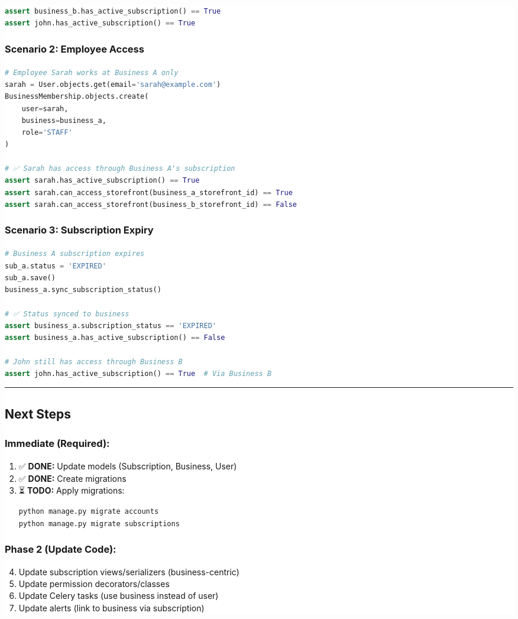 ```python
assert business_b.has_active_subscription() == True
assert john.has_active_subscription() == True
```

### Scenario 2: Employee Access
```python
# Employee Sarah works at Business A only
sarah = User.objects.get(email='sarah@example.com')
BusinessMembership.objects.create(
    user=sarah,
    business=business_a,
    role='STAFF'
)

# ✅ Sarah has access through Business A's subscription
assert sarah.has_active_subscription() == True
assert sarah.can_access_storefront(business_a_storefront_id) == True
assert sarah.can_access_storefront(business_b_storefront_id) == False
```

### Scenario 3: Subscription Expiry
```python
# Business A subscription expires
sub_a.status = 'EXPIRED'
sub_a.save()
business_a.sync_subscription_status()

# ✅ Status synced to business
assert business_a.subscription_status == 'EXPIRED'
assert business_a.has_active_subscription() == False

# John still has access through Business B
assert john.has_active_subscription() == True  # Via Business B
```

---

## Next Steps

### Immediate (Required):
1. ✅ **DONE:** Update models (Subscription, Business, User)
2. ✅ **DONE:** Create migrations
3. ⏳ **TODO:** Apply migrations:
   ```bash
   python manage.py migrate accounts
   python manage.py migrate subscriptions
   ```

### Phase 2 (Update Code):
4. Update subscription views/serializers (business-centric)
5. Update permission decorators/classes
6. Update Celery tasks (use business instead of user)
7. Update alerts (link to business via subscription)
